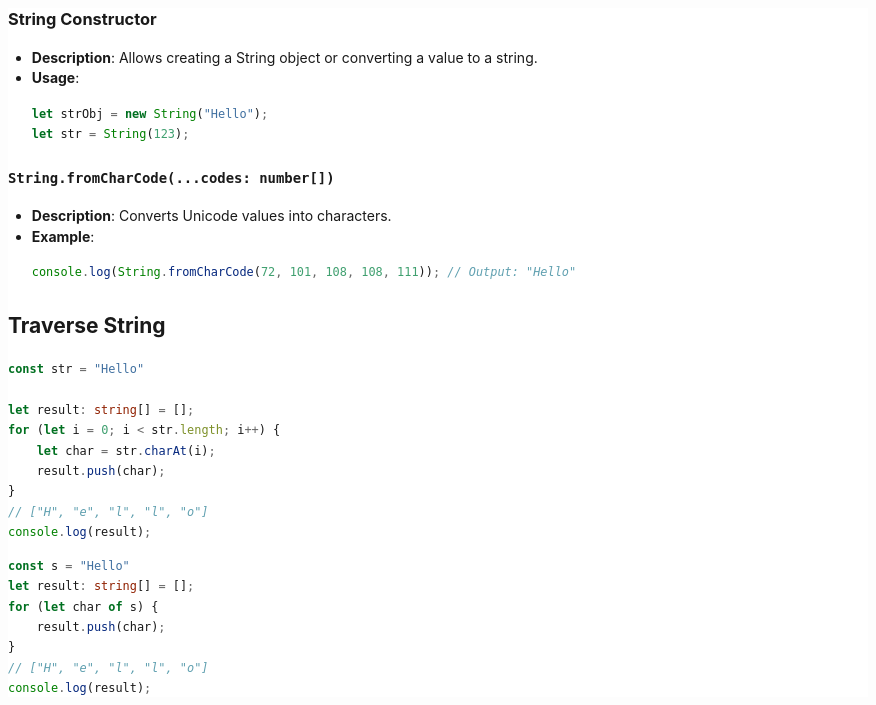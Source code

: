 ### String Constructor
- **Description**: Allows creating a String object or converting a value to a string.
- **Usage**:
  ```javascript
  let strObj = new String("Hello");
  let str = String(123);
  ```

### `String.fromCharCode(...codes: number[])`
- **Description**: Converts Unicode values into characters.
- **Example**:
  ```javascript
  console.log(String.fromCharCode(72, 101, 108, 108, 111)); // Output: "Hello"
  ```

## Traverse String
```ts
const str = "Hello"

let result: string[] = [];
for (let i = 0; i < str.length; i++) {
    let char = str.charAt(i);
    result.push(char);
}
// ["H", "e", "l", "l", "o"] 
console.log(result);	
```

```ts
const s = "Hello"
let result: string[] = [];
for (let char of s) {
    result.push(char);
}
// ["H", "e", "l", "l", "o"] 
console.log(result);	
```